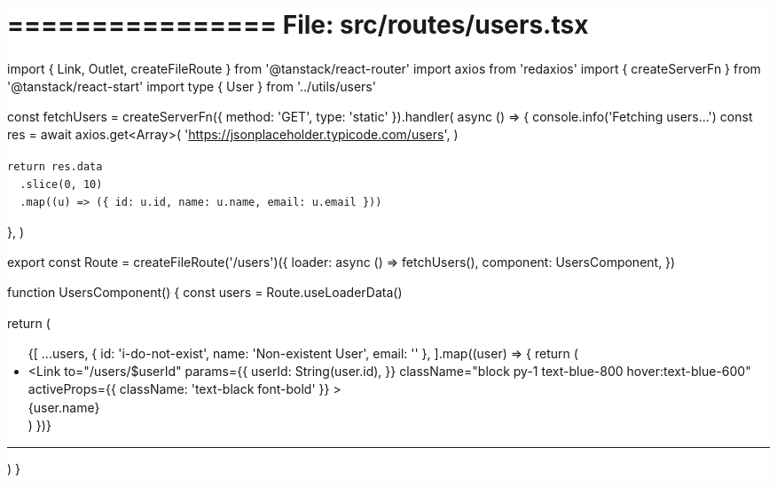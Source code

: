 ================
File: src/routes/users.tsx
================
import { Link, Outlet, createFileRoute } from '@tanstack/react-router'
import axios from 'redaxios'
import { createServerFn } from '@tanstack/react-start'
import type { User } from '../utils/users'

const fetchUsers = createServerFn({ method: 'GET', type: 'static' }).handler(
  async () => {
    console.info('Fetching users...')
    const res = await axios.get<Array<User>>(
      'https://jsonplaceholder.typicode.com/users',
    )

    return res.data
      .slice(0, 10)
      .map((u) => ({ id: u.id, name: u.name, email: u.email }))
  },
)

export const Route = createFileRoute('/users')({
  loader: async () => fetchUsers(),
  component: UsersComponent,
})

function UsersComponent() {
  const users = Route.useLoaderData()

  return (
    <div className="p-2 flex gap-2">
      <ul className="list-disc pl-4">
        {[
          ...users,
          { id: 'i-do-not-exist', name: 'Non-existent User', email: '' },
        ].map((user) => {
          return (
            <li key={user.id} className="whitespace-nowrap">
              <Link
                to="/users/$userId"
                params={{
                  userId: String(user.id),
                }}
                className="block py-1 text-blue-800 hover:text-blue-600"
                activeProps={{ className: 'text-black font-bold' }}
              >
                <div>{user.name}</div>
              </Link>
            </li>
          )
        })}
      </ul>
      <hr />
      <Outlet />
    </div>
  )
}

